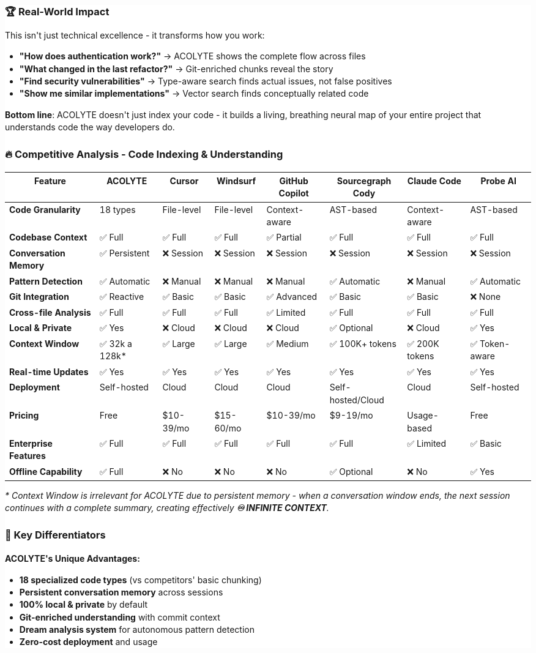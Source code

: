 ### 🏆 Real-World Impact

This isn't just technical excellence - it transforms how you work:

- **"How does authentication work?"** → ACOLYTE shows the complete flow across files
- **"What changed in the last refactor?"** → Git-enriched chunks reveal the story
- **"Find security vulnerabilities"** → Type-aware search finds actual issues, not false positives
- **"Show me similar implementations"** → Vector search finds conceptually related code

**Bottom line**: ACOLYTE doesn't just index your code - it builds a living, breathing neural map of your entire project that understands code the way developers do.

### 🔥 Competitive Analysis - Code Indexing & Understanding

| Feature                    | **ACOLYTE** | **Cursor** | **Windsurf** | **GitHub Copilot** | **Sourcegraph Cody** | **Claude Code** | **Probe AI** |
|----------------------------|-------------|------------|--------------|--------------------|-----------------------|-----------------|--------------|
| **Code Granularity**      | 18 types    | File-level | File-level   | Context-aware      | AST-based             | Context-aware   | AST-based    |
| **Codebase Context**       | ✅ Full     | ✅ Full    | ✅ Full      | ✅ Partial         | ✅ Full               | ✅ Full         | ✅ Full      |
| **Conversation Memory**    | ✅ Persistent | ❌ Session | ❌ Session   | ❌ Session         | ❌ Session            | ❌ Session      | ❌ Session   |
| **Pattern Detection**      | ✅ Automatic | ❌ Manual  | ❌ Manual    | ❌ Manual          | ✅ Automatic          | ❌ Manual       | ✅ Automatic |
| **Git Integration**        | ✅ Reactive | ✅ Basic   | ✅ Basic     | ✅ Advanced        | ✅ Basic              | ✅ Basic        | ❌ None      |
| **Cross-file Analysis**    | ✅ Full     | ✅ Full    | ✅ Full      | ✅ Limited         | ✅ Full               | ✅ Full         | ✅ Full      |
| **Local & Private**        | ✅ Yes      | ❌ Cloud   | ❌ Cloud     | ❌ Cloud           | ✅ Optional           | ❌ Cloud        | ✅ Yes       |
| **Context Window**         | ✅ 32k a 128k* | ✅ Large   | ✅ Large     | ✅ Medium          | ✅ 100K+ tokens       | ✅ 200K tokens  | ✅ Token-aware|
| **Real-time Updates**      | ✅ Yes      | ✅ Yes     | ✅ Yes       | ✅ Yes             | ✅ Yes                | ✅ Yes          | ✅ Yes       |
| **Deployment**             | Self-hosted | Cloud      | Cloud        | Cloud              | Self-hosted/Cloud     | Cloud           | Self-hosted  |
| **Pricing**                | Free        | $10-39/mo  | $15-60/mo    | $10-39/mo          | $9-19/mo              | Usage-based     | Free         |
| **Enterprise Features**    | ✅ Full     | ✅ Full    | ✅ Full      | ✅ Full            | ✅ Full               | ✅ Limited      | ✅ Basic     |
| **Offline Capability**     | ✅ Full     | ❌ No      | ❌ No        | ❌ No              | ✅ Optional           | ❌ No           | ✅ Yes       |

*\* Context Window is irrelevant for ACOLYTE due to persistent memory - when a conversation window ends, the next session continues with a complete summary, creating effectively **♾️ INFINITE CONTEXT**.*

### 🎯 Key Differentiators

**ACOLYTE's Unique Advantages:**
- **18 specialized code types** (vs competitors' basic chunking)
- **Persistent conversation memory** across sessions
- **100% local & private** by default
- **Git-enriched understanding** with commit context
- **Dream analysis system** for autonomous pattern detection
- **Zero-cost deployment** and usage
